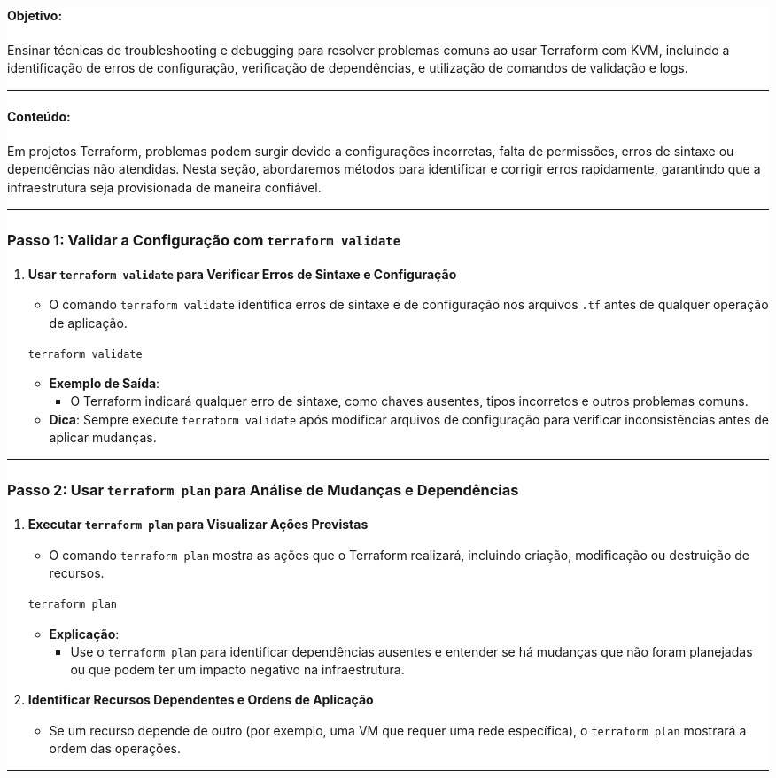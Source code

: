 #### **Objetivo:**
Ensinar técnicas de troubleshooting e debugging para resolver problemas comuns ao usar Terraform com KVM, incluindo a identificação de erros de configuração, verificação de dependências, e utilização de comandos de validação e logs.

---

#### **Conteúdo:**

Em projetos Terraform, problemas podem surgir devido a configurações incorretas, falta de permissões, erros de sintaxe ou dependências não atendidas. Nesta seção, abordaremos métodos para identificar e corrigir erros rapidamente, garantindo que a infraestrutura seja provisionada de maneira confiável.

---

### **Passo 1: Validar a Configuração com `terraform validate`**

1. **Usar `terraform validate` para Verificar Erros de Sintaxe e Configuração**
   - O comando `terraform validate` identifica erros de sintaxe e de configuração nos arquivos `.tf` antes de qualquer operação de aplicação.

   ```bash
   terraform validate
   ```

   - **Exemplo de Saída**:
     - O Terraform indicará qualquer erro de sintaxe, como chaves ausentes, tipos incorretos e outros problemas comuns.
   - **Dica**: Sempre execute `terraform validate` após modificar arquivos de configuração para verificar inconsistências antes de aplicar mudanças.

---

### **Passo 2: Usar `terraform plan` para Análise de Mudanças e Dependências**

1. **Executar `terraform plan` para Visualizar Ações Previstas**
   - O comando `terraform plan` mostra as ações que o Terraform realizará, incluindo criação, modificação ou destruição de recursos.

   ```bash
   terraform plan
   ```

   - **Explicação**:
     - Use o `terraform plan` para identificar dependências ausentes e entender se há mudanças que não foram planejadas ou que podem ter um impacto negativo na infraestrutura.

2. **Identificar Recursos Dependentes e Ordens de Aplicação**
   - Se um recurso depende de outro (por exemplo, uma VM que requer uma rede específica), o `terraform plan` mostrará a ordem das operações.

---
